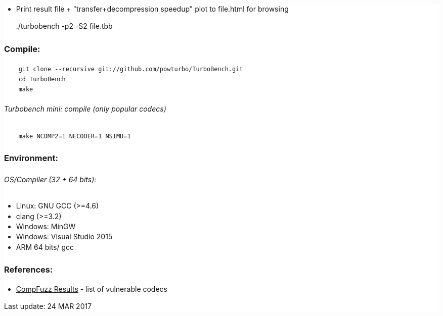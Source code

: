    + Print result file + "transfer+decompression speedup" plot to file.html for browsing


        ./turbobench -p2 -S2 file.tbb

   
### Compile:

  		git clone --recursive git://github.com/powturbo/TurboBench.git
        cd TurboBench
  		make

###### Turbobench mini: compile (only popular codecs)

		make NCOMP2=1 NECODER=1 NSIMD=1


### Environment:
###### OS/Compiler (32 + 64 bits):
- Linux: GNU GCC (>=4.6) 
- clang (>=3.2) 
- Windows: MinGW
- Windows: Visual Studio 2015
- ARM 64 bits/ gcc 

### References:
- [CompFuzz Results](https://github.com/nemequ/compfuzz/wiki/Results) - list of vulnerable codecs

Last update: 24 MAR 2017

